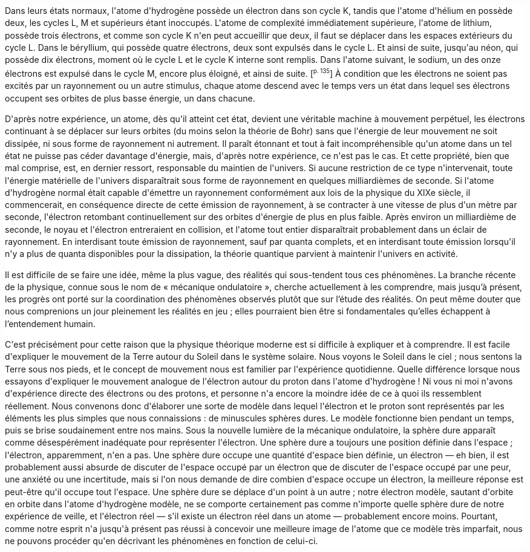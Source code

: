 Dans leurs états normaux, l'atome d'hydrogène possède un électron dans son cycle K, tandis que l'atome d'hélium en possède deux, les cycles L, M et supérieurs étant inoccupés. L'atome de complexité immédiatement supérieure, l'atome de lithium, possède trois électrons, et comme son cycle K n'en peut accueillir que deux, il faut se déplacer dans les espaces extérieurs du cycle L. Dans le béryllium, qui possède quatre électrons, deux sont expulsés dans le cycle L. Et ainsi de suite, jusqu'au néon, qui possède dix électrons, moment où le cycle L et le cycle K interne sont remplis. Dans l'atome suivant, le sodium, un des onze électrons est expulsé dans le cycle M, encore plus éloigné, et ainsi de suite. <span id="p135">[<sup><small>p. 135</small></sup>]</span> À condition que les électrons ne soient pas excités par un rayonnement ou un autre stimulus, chaque atome descend avec le temps vers un état dans lequel ses électrons occupent ses orbites de plus basse énergie, un dans chacune.

D'après notre expérience, un atome, dès qu'il atteint cet état, devient une véritable machine à mouvement perpétuel, les électrons continuant à se déplacer sur leurs orbites (du moins selon la théorie de Bohr) sans que l'énergie de leur mouvement ne soit dissipée, ni sous forme de rayonnement ni autrement. Il paraît étonnant et tout à fait incompréhensible qu'un atome dans un tel état ne puisse pas céder davantage d'énergie, mais, d'après notre expérience, ce n'est pas le cas. Et cette propriété, bien que mal comprise, est, en dernier ressort, responsable du maintien de l'univers. Si aucune restriction de ce type n'intervenait, toute l'énergie matérielle de l'univers disparaîtrait sous forme de rayonnement en quelques milliardièmes de seconde. Si l'atome d'hydrogène normal était capable d'émettre un rayonnement conformément aux lois de la physique du XIXe siècle, il commencerait, en conséquence directe de cette émission de rayonnement, à se contracter à une vitesse de plus d'un mètre par seconde, l'électron retombant continuellement sur des orbites d'énergie de plus en plus faible. Après environ un milliardième de seconde, le noyau et l'électron entreraient en collision, et l'atome tout entier disparaîtrait probablement dans un éclair de rayonnement. En interdisant toute émission de rayonnement, sauf par quanta complets, et en interdisant toute émission lorsqu'il n'y a plus de quanta disponibles pour la dissipation, la théorie quantique parvient à maintenir l'univers en activité.

Il est difficile de se faire une idée, même la plus vague, des réalités qui sous-tendent tous ces phénomènes. La branche récente de la physique, connue sous le nom de « mécanique ondulatoire », cherche actuellement à les comprendre, mais jusqu’à présent, les progrès ont porté sur la coordination des phénomènes observés plutôt que sur l’étude des réalités. On peut même douter que nous comprenions un jour pleinement les réalités en jeu ; elles pourraient bien être si fondamentales qu’elles échappent à l’entendement humain.

C'est précisément pour cette raison que la physique théorique moderne est si difficile à expliquer et à comprendre. Il est facile d'expliquer le mouvement de la Terre autour du Soleil dans le système solaire. Nous voyons le Soleil dans le ciel ; nous sentons la Terre sous nos pieds, et le concept de mouvement nous est familier par l'expérience quotidienne. Quelle différence lorsque nous essayons d'expliquer le mouvement analogue de l'électron autour du proton dans l'atome d'hydrogène ! Ni vous ni moi n'avons d'expérience directe des électrons ou des protons, et personne n'a encore la moindre idée de ce à quoi ils ressemblent réellement. Nous convenons donc d'élaborer une sorte de modèle dans lequel l'électron et le proton sont représentés par les éléments les plus simples que nous connaissions : de minuscules sphères dures. Le modèle fonctionne bien pendant un temps, puis se brise soudainement entre nos mains. Sous la nouvelle lumière de la mécanique ondulatoire, la sphère dure apparaît comme désespérément inadéquate pour représenter l'électron. Une sphère dure a toujours une position définie dans l'espace ; l'électron, apparemment, n'en a pas. Une sphère dure occupe une quantité d'espace bien définie, un électron — eh bien, il est probablement aussi absurde de discuter de l'espace occupé par un électron que de discuter de l'espace occupé par une peur, une anxiété ou une incertitude, mais si l'on nous demande de dire combien d'espace occupe un électron, la meilleure réponse est peut-être qu'il occupe tout l'espace. Une sphère dure se déplace d'un point à un autre ; notre électron modèle, sautant d'orbite en orbite dans l'atome d'hydrogène modèle, ne se comporte certainement pas comme n'importe quelle sphère dure de notre expérience de veille, et l'électron réel — s'il existe un électron réel dans un atome — probablement encore moins. Pourtant, comme notre esprit n'a jusqu'à présent pas réussi à concevoir une meilleure image de l'atome que ce modèle très imparfait, nous ne pouvons procéder qu'en décrivant les phénomènes en fonction de celui-ci.

